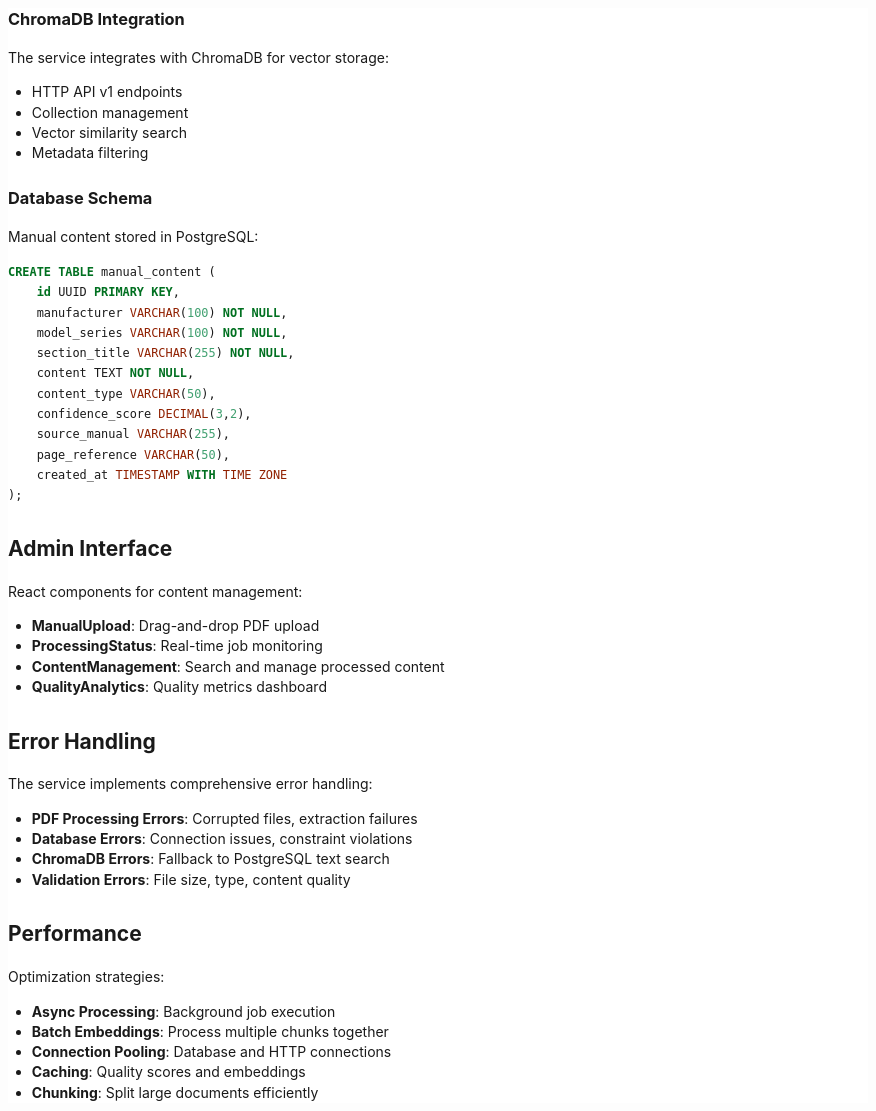 ### ChromaDB Integration

The service integrates with ChromaDB for vector storage:

- HTTP API v1 endpoints
- Collection management
- Vector similarity search
- Metadata filtering

### Database Schema

Manual content stored in PostgreSQL:

```sql
CREATE TABLE manual_content (
    id UUID PRIMARY KEY,
    manufacturer VARCHAR(100) NOT NULL,
    model_series VARCHAR(100) NOT NULL,
    section_title VARCHAR(255) NOT NULL,
    content TEXT NOT NULL,
    content_type VARCHAR(50),
    confidence_score DECIMAL(3,2),
    source_manual VARCHAR(255),
    page_reference VARCHAR(50),
    created_at TIMESTAMP WITH TIME ZONE
);
```

## Admin Interface

React components for content management:

- **ManualUpload**: Drag-and-drop PDF upload
- **ProcessingStatus**: Real-time job monitoring
- **ContentManagement**: Search and manage processed content
- **QualityAnalytics**: Quality metrics dashboard

## Error Handling

The service implements comprehensive error handling:

- **PDF Processing Errors**: Corrupted files, extraction failures
- **Database Errors**: Connection issues, constraint violations
- **ChromaDB Errors**: Fallback to PostgreSQL text search
- **Validation Errors**: File size, type, content quality

## Performance

Optimization strategies:

- **Async Processing**: Background job execution
- **Batch Embeddings**: Process multiple chunks together
- **Connection Pooling**: Database and HTTP connections
- **Caching**: Quality scores and embeddings
- **Chunking**: Split large documents efficiently
